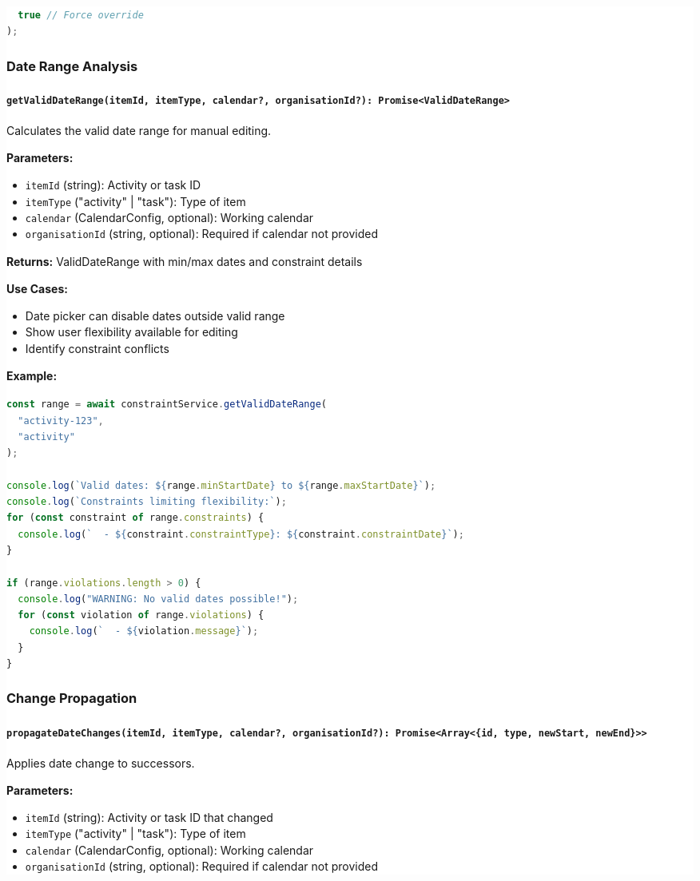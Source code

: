 ```typescript
  true // Force override
);
```

### Date Range Analysis

#### `getValidDateRange(itemId, itemType, calendar?, organisationId?): Promise<ValidDateRange>`

Calculates the valid date range for manual editing.

**Parameters:**
- `itemId` (string): Activity or task ID
- `itemType` ("activity" | "task"): Type of item
- `calendar` (CalendarConfig, optional): Working calendar
- `organisationId` (string, optional): Required if calendar not provided

**Returns:** ValidDateRange with min/max dates and constraint details

**Use Cases:**
- Date picker can disable dates outside valid range
- Show user flexibility available for editing
- Identify constraint conflicts

**Example:**
```typescript
const range = await constraintService.getValidDateRange(
  "activity-123",
  "activity"
);

console.log(`Valid dates: ${range.minStartDate} to ${range.maxStartDate}`);
console.log(`Constraints limiting flexibility:`);
for (const constraint of range.constraints) {
  console.log(`  - ${constraint.constraintType}: ${constraint.constraintDate}`);
}

if (range.violations.length > 0) {
  console.log("WARNING: No valid dates possible!");
  for (const violation of range.violations) {
    console.log(`  - ${violation.message}`);
  }
}
```

### Change Propagation

#### `propagateDateChanges(itemId, itemType, calendar?, organisationId?): Promise<Array<{id, type, newStart, newEnd}>>`

Applies date change to successors.

**Parameters:**
- `itemId` (string): Activity or task ID that changed
- `itemType` ("activity" | "task"): Type of item
- `calendar` (CalendarConfig, optional): Working calendar
- `organisationId` (string, optional): Required if calendar not provided
